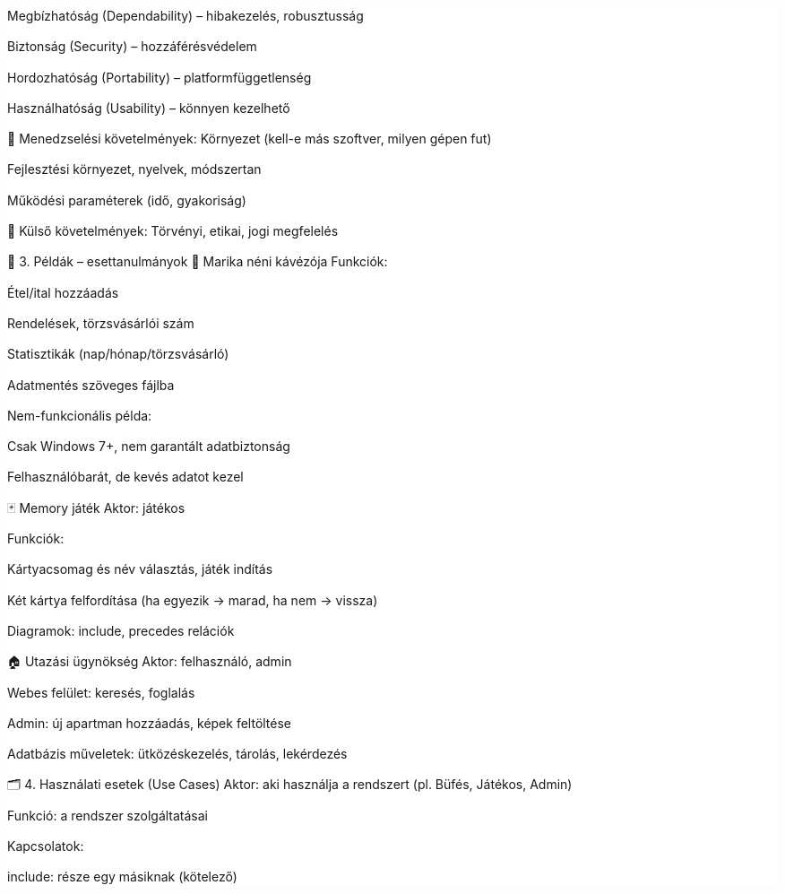 Megbízhatóság (Dependability) – hibakezelés, robusztusság

Biztonság (Security) – hozzáférésvédelem

Hordozhatóság (Portability) – platformfüggetlenség

Használhatóság (Usability) – könnyen kezelhető

📌 Menedzselési követelmények:
Környezet (kell-e más szoftver, milyen gépen fut)

Fejlesztési környezet, nyelvek, módszertan

Működési paraméterek (idő, gyakoriság)

📌 Külső követelmények:
Törvényi, etikai, jogi megfelelés

🧩 3. Példák – esettanulmányok
🥪 Marika néni kávézója
Funkciók:

Étel/ital hozzáadás

Rendelések, törzsvásárlói szám

Statisztikák (nap/hónap/törzsvásárló)

Adatmentés szöveges fájlba

Nem-funkcionális példa:

Csak Windows 7+, nem garantált adatbiztonság

Felhasználóbarát, de kevés adatot kezel

🃏 Memory játék
Aktor: játékos

Funkciók:

Kártyacsomag és név választás, játék indítás

Két kártya felfordítása (ha egyezik → marad, ha nem → vissza)

Diagramok: include, precedes relációk

🏠 Utazási ügynökség
Aktor: felhasználó, admin

Webes felület: keresés, foglalás

Admin: új apartman hozzáadás, képek feltöltése

Adatbázis műveletek: ütközéskezelés, tárolás, lekérdezés

🗂 4. Használati esetek (Use Cases)
Aktor: aki használja a rendszert (pl. Büfés, Játékos, Admin)

Funkció: a rendszer szolgáltatásai

Kapcsolatok:

include: része egy másiknak (kötelező)
